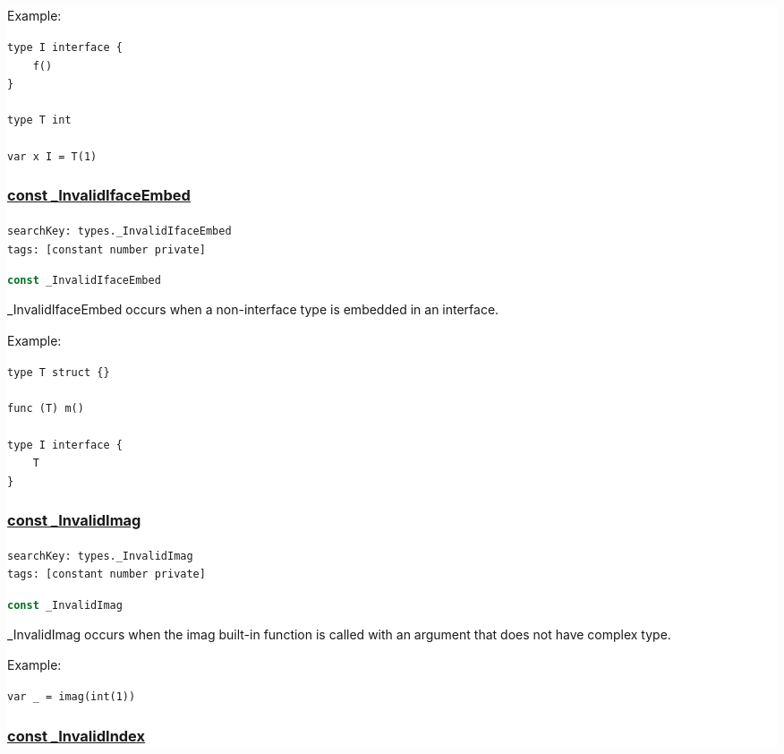 Example: 

```
type I interface {
	f()
}

type T int

var x I = T(1)

```
### <a id="_InvalidIfaceEmbed" href="#_InvalidIfaceEmbed">const _InvalidIfaceEmbed</a>

```
searchKey: types._InvalidIfaceEmbed
tags: [constant number private]
```

```Go
const _InvalidIfaceEmbed
```

_InvalidIfaceEmbed occurs when a non-interface type is embedded in an interface. 

Example: 

```
type T struct {}

func (T) m()

type I interface {
	T
}

```
### <a id="_InvalidImag" href="#_InvalidImag">const _InvalidImag</a>

```
searchKey: types._InvalidImag
tags: [constant number private]
```

```Go
const _InvalidImag
```

_InvalidImag occurs when the imag built-in function is called with an argument that does not have complex type. 

Example: 

```
var _ = imag(int(1))

```
### <a id="_InvalidIndex" href="#_InvalidIndex">const _InvalidIndex</a>
